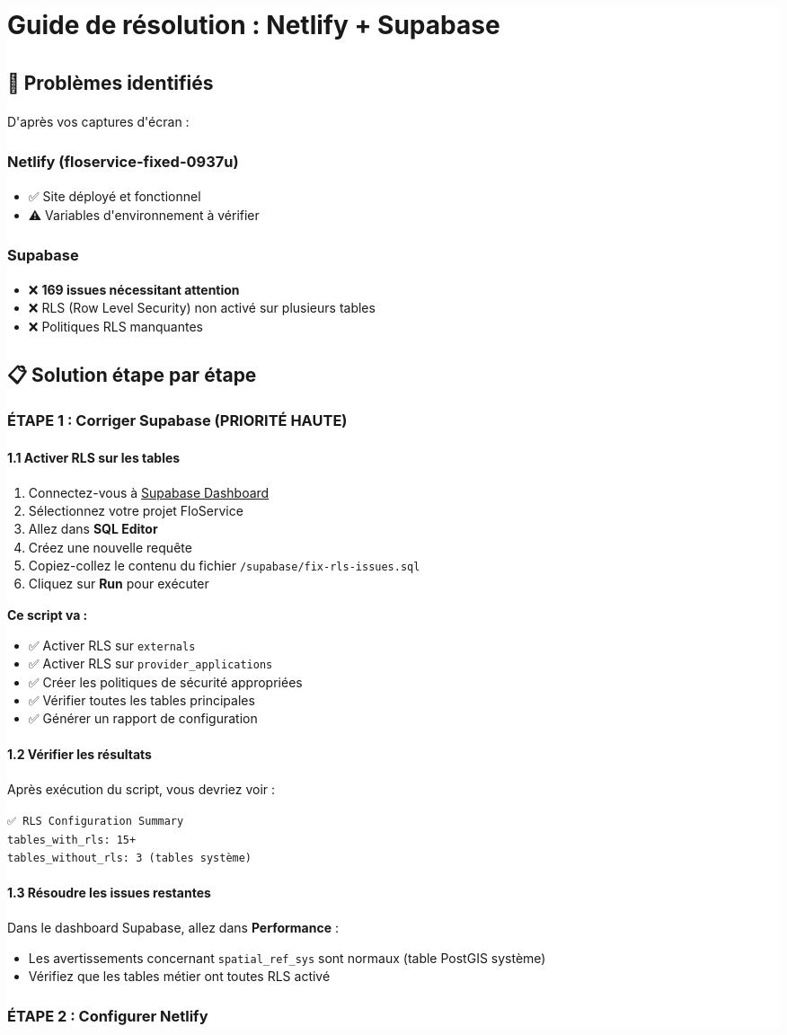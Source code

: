 # Guide de résolution : Netlify + Supabase

## 🚨 Problèmes identifiés

D'après vos captures d'écran :

### Netlify (floservice-fixed-0937u)
- ✅ Site déployé et fonctionnel
- ⚠️ Variables d'environnement à vérifier

### Supabase 
- ❌ **169 issues nécessitant attention**
- ❌ RLS (Row Level Security) non activé sur plusieurs tables
- ❌ Politiques RLS manquantes

## 📋 Solution étape par étape

### ÉTAPE 1 : Corriger Supabase (PRIORITÉ HAUTE)

#### 1.1 Activer RLS sur les tables

1. Connectez-vous à [Supabase Dashboard](https://app.supabase.com/)
2. Sélectionnez votre projet FloService
3. Allez dans **SQL Editor**
4. Créez une nouvelle requête
5. Copiez-collez le contenu du fichier `/supabase/fix-rls-issues.sql`
6. Cliquez sur **Run** pour exécuter

**Ce script va :**
- ✅ Activer RLS sur `externals`
- ✅ Activer RLS sur `provider_applications`
- ✅ Créer les politiques de sécurité appropriées
- ✅ Vérifier toutes les tables principales
- ✅ Générer un rapport de configuration

#### 1.2 Vérifier les résultats

Après exécution du script, vous devriez voir :
```
✅ RLS Configuration Summary
tables_with_rls: 15+
tables_without_rls: 3 (tables système)
```

#### 1.3 Résoudre les issues restantes

Dans le dashboard Supabase, allez dans **Performance** :
- Les avertissements concernant `spatial_ref_sys` sont normaux (table PostGIS système)
- Vérifiez que les tables métier ont toutes RLS activé

### ÉTAPE 2 : Configurer Netlify
